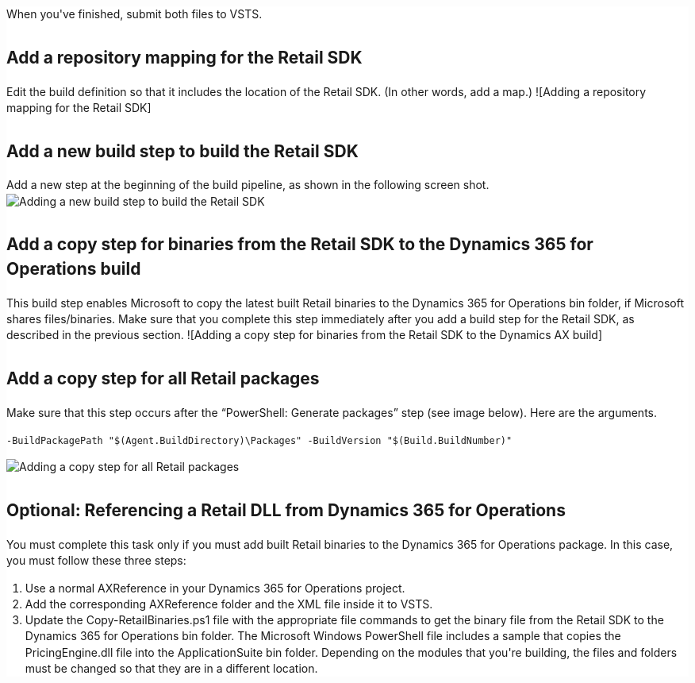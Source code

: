 When you've finished, submit both files to VSTS.

## Add a repository mapping for the Retail SDK
Edit the build definition so that it includes the location of the Retail SDK. (In other words, add a map.) ![Adding a repository mapping for the Retail SDK]

## Add a new build step to build the Retail SDK
Add a new step at the beginning of the build pipeline, as shown in the following screen shot. ![Adding a new build step to build the Retail SDK](media/new-build-step-1024x527.png)

## Add a copy step for binaries from the Retail SDK to the Dynamics 365 for Operations build
This build step enables Microsoft to copy the latest built Retail binaries to the Dynamics 365 for Operations bin folder, if Microsoft shares files/binaries. Make sure that you complete this step immediately after you add a build step for the Retail SDK, as described in the previous section. ![Adding a copy step for binaries from the Retail SDK to the Dynamics AX build]

## Add a copy step for all Retail packages
Make sure that this step occurs after the “PowerShell: Generate packages” step (see image below). Here are the arguments.

    -BuildPackagePath "$(Agent.BuildDirectory)\Packages" -BuildVersion "$(Build.BuildNumber)"

![Adding a copy step for all Retail packages](media/package-drop-1024x473.png)

## Optional: Referencing a Retail DLL from Dynamics 365 for Operations
You must complete this task only if you must add built Retail binaries to the Dynamics 365 for Operations package. In this case, you must follow these three steps:

1.  Use a normal AXReference in your Dynamics 365 for Operations project.
2.  Add the corresponding AXReference folder and the XML file inside it to VSTS.
3.  Update the Copy-RetailBinaries.ps1 file with the appropriate file commands to get the binary file from the Retail SDK to the Dynamics 365 for Operations bin folder. The Microsoft Windows PowerShell file includes a sample that copies the PricingEngine.dll file into the ApplicationSuite bin folder. Depending on the modules that you're building, the files and folders must be changed so that they are in a different location.


